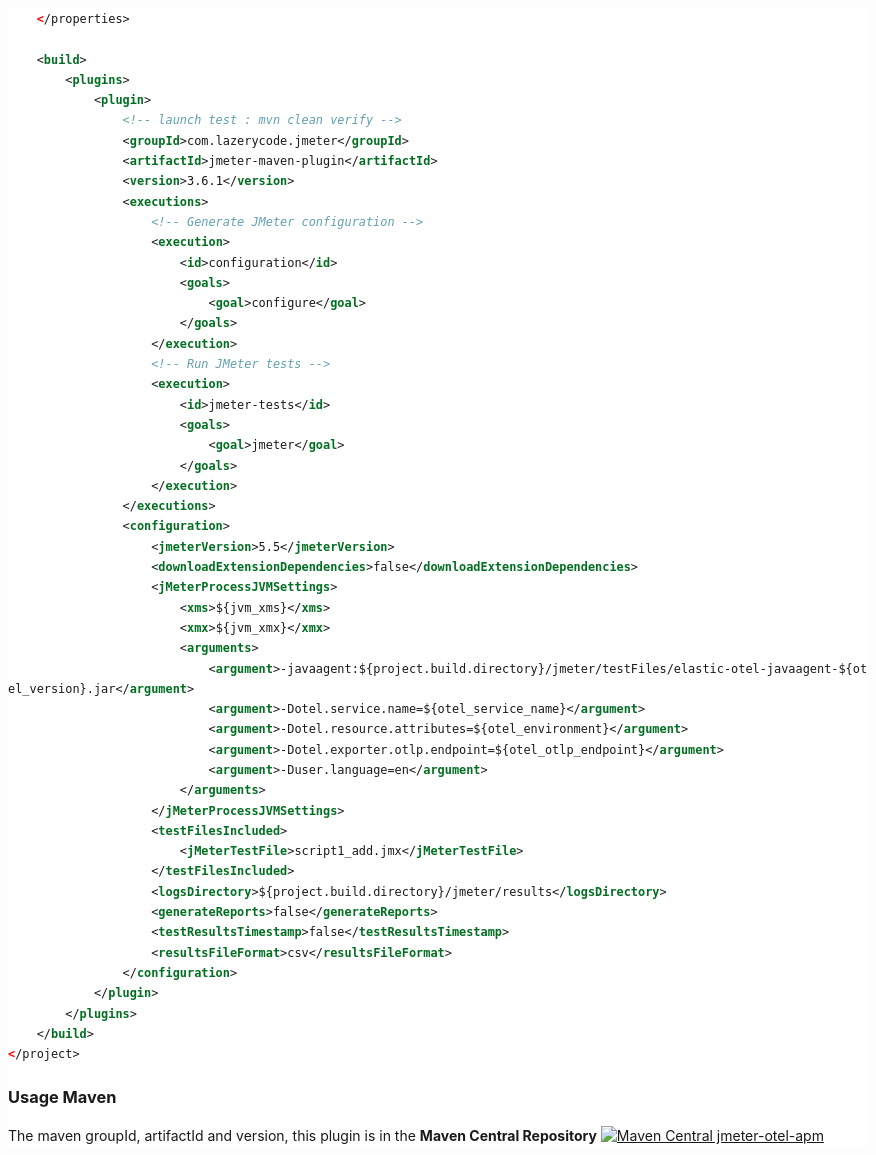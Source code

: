```XML
    </properties>

    <build>
        <plugins>
            <plugin>
                <!-- launch test : mvn clean verify -->
                <groupId>com.lazerycode.jmeter</groupId>
                <artifactId>jmeter-maven-plugin</artifactId>
                <version>3.6.1</version>
                <executions>
                    <!-- Generate JMeter configuration -->
                    <execution>
                        <id>configuration</id>
                        <goals>
                            <goal>configure</goal>
                        </goals>
                    </execution>
                    <!-- Run JMeter tests -->
                    <execution>
                        <id>jmeter-tests</id>
                        <goals>
                            <goal>jmeter</goal>
                        </goals>
                    </execution>
                </executions>
                <configuration>
                    <jmeterVersion>5.5</jmeterVersion>
                    <downloadExtensionDependencies>false</downloadExtensionDependencies>
                    <jMeterProcessJVMSettings>
                        <xms>${jvm_xms}</xms>
                        <xmx>${jvm_xmx}</xmx>
                        <arguments>
                            <argument>-javaagent:${project.build.directory}/jmeter/testFiles/elastic-otel-javaagent-${otel_version}.jar</argument>
                            <argument>-Dotel.service.name=${otel_service_name}</argument>
                            <argument>-Dotel.resource.attributes=${otel_environment}</argument>
                            <argument>-Dotel.exporter.otlp.endpoint=${otel_otlp_endpoint}</argument>
                            <argument>-Duser.language=en</argument>
                        </arguments>
                    </jMeterProcessJVMSettings>
                    <testFilesIncluded>
                        <jMeterTestFile>script1_add.jmx</jMeterTestFile>
                    </testFilesIncluded>
                    <logsDirectory>${project.build.directory}/jmeter/results</logsDirectory>
                    <generateReports>false</generateReports>
                    <testResultsTimestamp>false</testResultsTimestamp>
                    <resultsFileFormat>csv</resultsFileFormat>
                </configuration>
            </plugin>
        </plugins>
    </build>
</project>
```
### Usage Maven
The maven groupId, artifactId and version, this plugin is in the **Maven Central Repository** [![Maven Central jmeter-otel-apm](https://maven-badges.herokuapp.com/maven-central/io.github.vdaburon/jmeter-otel-apm/badge.svg)](https://maven-badges.herokuapp.com/maven-central/io.github.vdaburon/jmeter-elastic-apm)
